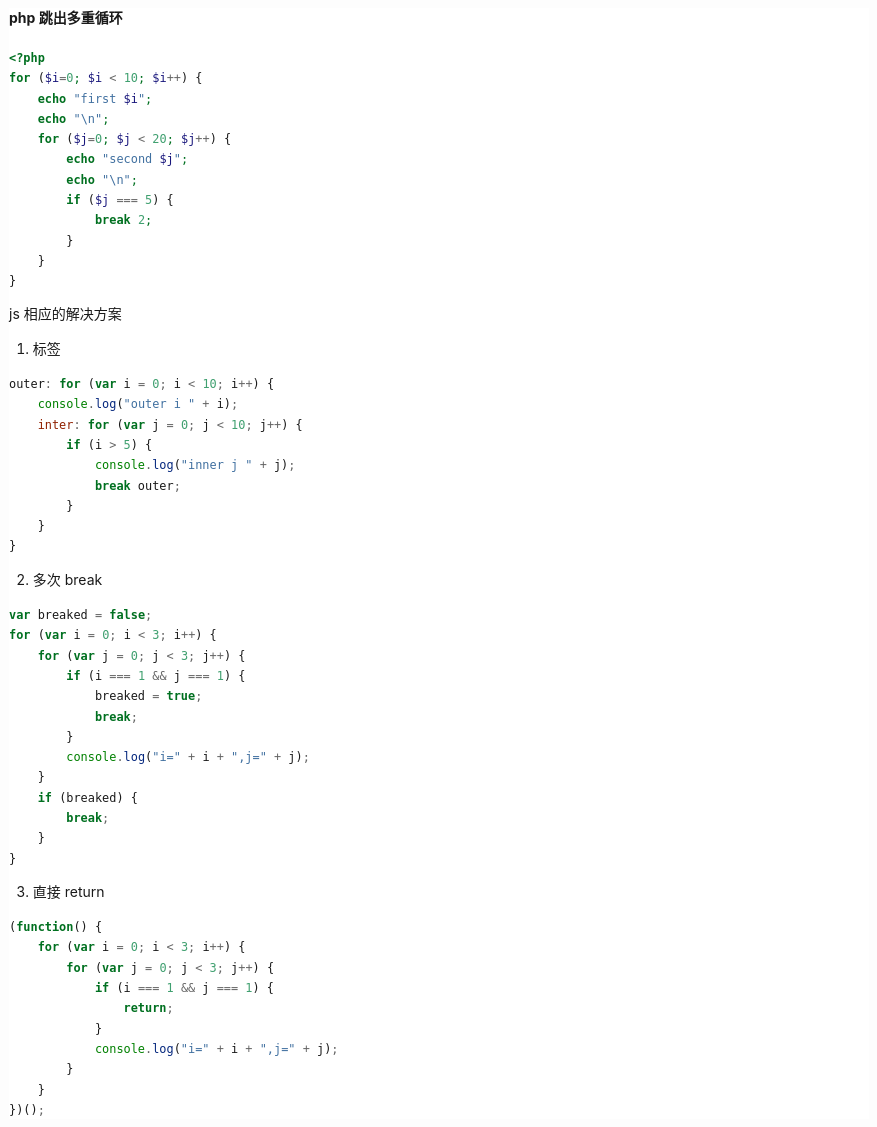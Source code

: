 #### php 跳出多重循环

```php
<?php
for ($i=0; $i < 10; $i++) {
    echo "first $i";
    echo "\n";
    for ($j=0; $j < 20; $j++) {
        echo "second $j";
        echo "\n";
        if ($j === 5) {
            break 2;
        }
    }
}
```

js 相应的解决方案

1. 标签

```javascript
outer: for (var i = 0; i < 10; i++) {
    console.log("outer i " + i);
    inter: for (var j = 0; j < 10; j++) {
        if (i > 5) {
            console.log("inner j " + j);
            break outer;
        }
    }
}
```

2. 多次 break

```javascript
var breaked = false;
for (var i = 0; i < 3; i++) {
    for (var j = 0; j < 3; j++) {
        if (i === 1 && j === 1) {
            breaked = true;
            break;
        }
        console.log("i=" + i + ",j=" + j);
    }
    if (breaked) {
        break;
    }
}
```

3. 直接 return

```javascript
(function() {
    for (var i = 0; i < 3; i++) {
        for (var j = 0; j < 3; j++) {
            if (i === 1 && j === 1) {
                return;
            }
            console.log("i=" + i + ",j=" + j);
        }
    }
})();
```
